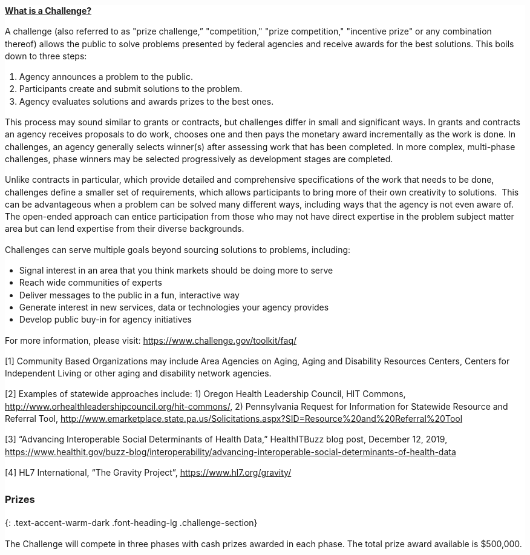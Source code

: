 </ul>
<p><strong><u>What is a Challenge?</u></strong></p>
<p>A challenge (also referred to as "prize challenge,&rdquo; "competition," "prize competition," "incentive prize" or any combination thereof) allows the public to solve problems presented by federal agencies and receive awards for the best solutions. This boils down to three steps:</p>
<ol>
<li>Agency announces a problem to the public.</li>
<li>Participants create and submit solutions to the problem.</li>
<li>Agency evaluates solutions and awards prizes to the best ones.</li>
</ol>
<p>This process may sound similar to grants or contracts, but challenges differ in small and significant ways. In grants and contracts an agency receives proposals to do work, chooses one and then pays the monetary award incrementally as the work is done. In challenges, an agency generally selects winner(s) after assessing work that has been completed. In more complex, multi-phase challenges, phase winners may be selected progressively as development stages are completed.</p>
<p>Unlike contracts in particular, which provide detailed and comprehensive specifications of the work that needs to be done, challenges define a smaller set of requirements, which allows participants to bring more of their own creativity to solutions.&nbsp; This can be advantageous when a problem can be solved many different ways, including ways that the agency is not even aware of.&nbsp; The open-ended approach can entice participation from those who may not have direct expertise in the problem subject matter area but can lend expertise from their diverse backgrounds.</p>
<p>Challenges can serve multiple goals beyond sourcing solutions to problems, including:</p>
<ul>
<li>Signal interest in an area that you think markets should be doing more to serve</li>
<li>Reach wide communities of experts</li>
<li>Deliver messages to the public in a fun, interactive way</li>
<li>Generate interest in new services, data or technologies your agency provides</li>
<li>Develop public buy-in for agency initiatives</li>
</ul>
<p>For more information, please visit: <a href="https://www.challenge.gov/toolkit/faq/">https://www.challenge.gov/toolkit/faq/</a></p>
<p>[1] Community Based Organizations may include Area Agencies on Aging, Aging and Disability Resources Centers, Centers for Independent Living or other aging and disability network agencies.</p>
<p>[2] Examples of statewide approaches include: 1) Oregon Health Leadership Council, HIT Commons, <a href="http://www.orhealthleadershipcouncil.org/hit-commons/">http://www.orhealthleadershipcouncil.org/hit-commons/</a>, 2) Pennsylvania Request for Information for Statewide Resource and Referral Tool, <a href="http://www.emarketplace.state.pa.us/Solicitations.aspx?SID=Resource%20and%20Referral%20Tool">http://www.emarketplace.state.pa.us/Solicitations.aspx?SID=Resource%20and%20Referral%20Tool</a></p>
<p>[3] &ldquo;Advancing Interoperable Social Determinants of Health Data,&rdquo; HealthITBuzz blog post, December 12, 2019, <a href="https://www.healthit.gov/buzz-blog/interoperability/advancing-interoperable-social-determinants-of-health-data">https://www.healthit.gov/buzz-blog/interoperability/advancing-interoperable-social-determinants-of-health-data</a></p>
<p>[4] HL7 International, &ldquo;The Gravity Project&rdquo;, <a href="https://www.hl7.org/gravity/">https://www.hl7.org/gravity/</a></p>


### Prizes
{: .text-accent-warm-dark .font-heading-lg .challenge-section}

<p>The Challenge will compete in three phases with cash prizes awarded in each phase. The total prize award available is $500,000.</p> 
